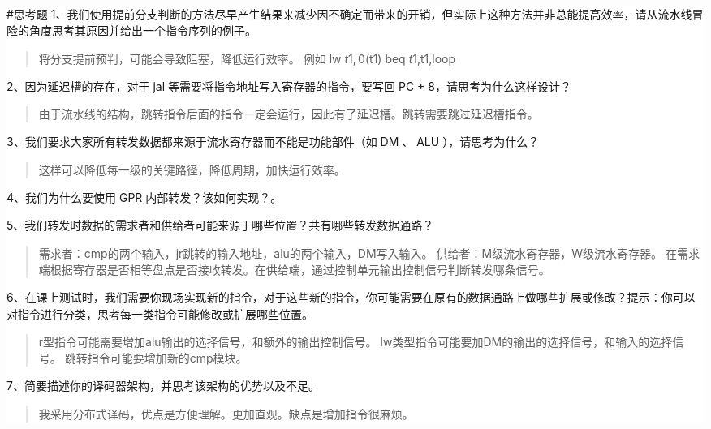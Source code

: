 #思考题
1、我们使用提前分支判断的方法尽早产生结果来减少因不确定而带来的开销，但实际上这种方法并非总能提高效率，请从流水线冒险的角度思考其原因并给出一个指令序列的例子。
> 将分支提前预判，可能会导致阻塞，降低运行效率。
例如
lw $t1,0($t1)
beq $t1,$t1,loop


2、因为延迟槽的存在，对于 jal 等需要将指令地址写入寄存器的指令，要写回 PC + 8，请思考为什么这样设计？
>由于流水线的结构，跳转指令后面的指令一定会运行，因此有了延迟槽。跳转需要跳过延迟槽指令。

3、我们要求大家所有转发数据都来源于流水寄存器而不能是功能部件（如 DM 、 ALU ），请思考为什么？
>这样可以降低每一级的关键路径，降低周期，加快运行效率。

4、我们为什么要使用 GPR 内部转发？该如何实现？。
>

5、我们转发时数据的需求者和供给者可能来源于哪些位置？共有哪些转发数据通路？
>需求者：cmp的两个输入，jr跳转的输入地址，alu的两个输入，DM写入输入。
供给者：M级流水寄存器，W级流水寄存器。
在需求端根据寄存器是否相等盘点是否接收转发。在供给端，通过控制单元输出控制信号判断转发哪条信号。

6、在课上测试时，我们需要你现场实现新的指令，对于这些新的指令，你可能需要在原有的数据通路上做哪些扩展或修改？提示：你可以对指令进行分类，思考每一类指令可能修改或扩展哪些位置。
>r型指令可能需要增加alu输出的选择信号，和额外的输出控制信号。
lw类型指令可能要加DM的输出的选择信号，和输入的选择信号。
跳转指令可能要增加新的cmp模块。

7、简要描述你的译码器架构，并思考该架构的优势以及不足。
>我采用分布式译码，优点是方便理解。更加直观。缺点是增加指令很麻烦。